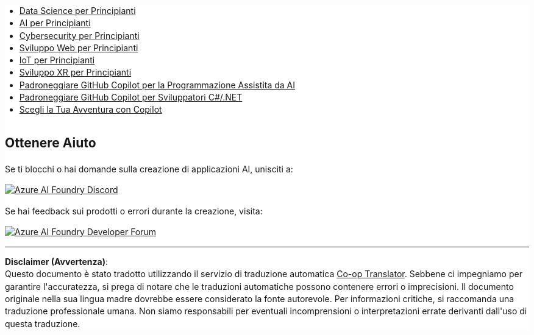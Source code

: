 - [Data Science per Principianti](https://aka.ms/datascience-beginners)
- [AI per Principianti](https://aka.ms/ai-beginners)
- [Cybersecurity per Principianti](https://github.com/microsoft/Security-101)
- [Sviluppo Web per Principianti](https://aka.ms/webdev-beginners)
- [IoT per Principianti](https://aka.ms/iot-beginners)
- [Sviluppo XR per Principianti](https://github.com/microsoft/xr-development-for-beginners)
- [Padroneggiare GitHub Copilot per la Programmazione Assistita da AI](https://aka.ms/GitHubCopilotAI)
- [Padroneggiare GitHub Copilot per Sviluppatori C#/.NET](https://github.com/microsoft/mastering-github-copilot-for-dotnet-csharp-developers)
- [Scegli la Tua Avventura con Copilot](https://github.com/microsoft/CopilotAdventures)

## Ottenere Aiuto

Se ti blocchi o hai domande sulla creazione di applicazioni AI, unisciti a:

[![Azure AI Foundry Discord](https://img.shields.io/badge/Discord-Azure_AI_Foundry_Community_Discord-blue?style=for-the-badge&logo=discord&color=5865f2&logoColor=fff)](https://aka.ms/foundry/discord?WT.mc_id=academic-105485-koreyst)

Se hai feedback sui prodotti o errori durante la creazione, visita:

[![Azure AI Foundry Developer Forum](https://img.shields.io/badge/GitHub-Azure_AI_Foundry_Developer_Forum-blue?style=for-the-badge&logo=github&color=000000&logoColor=fff)](https://aka.ms/foundry/forum?WT.mc_id=academic-105485-koreyst)

---

**Disclaimer (Avvertenza)**:  
Questo documento è stato tradotto utilizzando il servizio di traduzione automatica [Co-op Translator](https://github.com/Azure/co-op-translator). Sebbene ci impegniamo per garantire l'accuratezza, si prega di notare che le traduzioni automatiche possono contenere errori o imprecisioni. Il documento originale nella sua lingua madre dovrebbe essere considerato la fonte autorevole. Per informazioni critiche, si raccomanda una traduzione professionale umana. Non siamo responsabili per eventuali incomprensioni o interpretazioni errate derivanti dall'uso di questa traduzione.